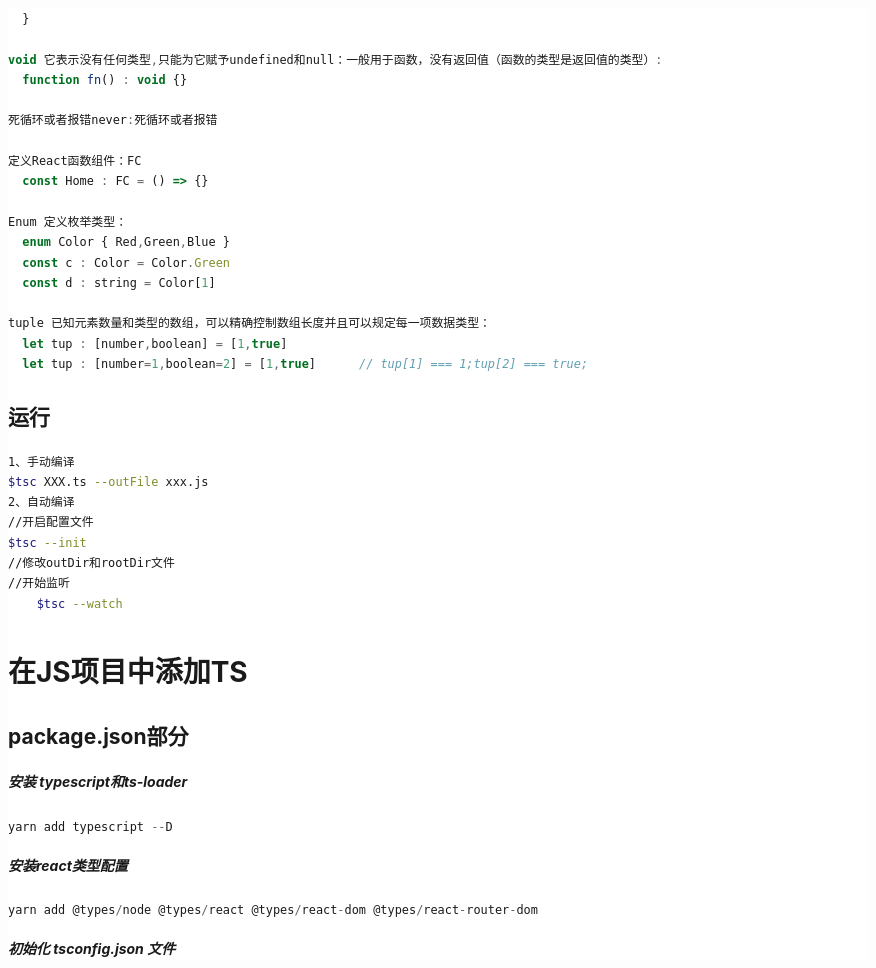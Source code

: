 ```javascript
  } 

void 它表示没有任何类型,只能为它赋予undefined和null：一般用于函数，没有返回值（函数的类型是返回值的类型）:
  function fn() : void {}

死循环或者报错never:死循环或者报错  
  
定义React函数组件：FC
  const Home : FC = () => {}   

Enum 定义枚举类型：
  enum Color { Red,Green,Blue }
  const c : Color = Color.Green
  const d : string = Color[1]

tuple 已知元素数量和类型的数组，可以精确控制数组长度并且可以规定每一项数据类型：
  let tup : [number,boolean] = [1,true]
  let tup : [number=1,boolean=2] = [1,true]      // tup[1] === 1;tup[2] === true;
```

## 运行

```bash
1、手动编译
$tsc XXX.ts --outFile xxx.js
2、自动编译
//开启配置文件
$tsc --init     
//修改outDir和rootDir文件  
//开始监听
    $tsc --watch  
```



# 在JS项目中添加TS

## package.json部分

##### 安装 typescript和ts-loader

```javascript
yarn add typescript --D
```

##### 安装react类型配置

```javascript
yarn add @types/node @types/react @types/react-dom @types/react-router-dom 
```

##### 初始化 tsconfig.json 文件
